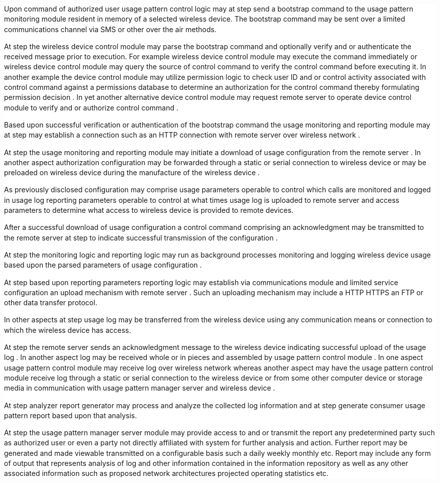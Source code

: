 Upon command of authorized user usage pattern control logic may at step send a bootstrap command to the usage pattern monitoring module resident in memory of a selected wireless device. The bootstrap command may be sent over a limited communications channel via SMS or other over the air methods.

At step the wireless device control module may parse the bootstrap command and optionally verify and or authenticate the received message prior to execution. For example wireless device control module may execute the command immediately or wireless device control module may query the source of control command to verify the control command before executing it. In another example the device control module may utilize permission logic to check user ID and or control activity associated with control command against a permissions database to determine an authorization for the control command thereby formulating permission decision . In yet another alternative device control module may request remote server to operate device control module to verify and or authorize control command .

Based upon successful verification or authentication of the bootstrap command the usage monitoring and reporting module may at step may establish a connection such as an HTTP connection with remote server over wireless network .

At step the usage monitoring and reporting module may initiate a download of usage configuration from the remote server . In another aspect authorization configuration may be forwarded through a static or serial connection to wireless device or may be preloaded on wireless device during the manufacture of the wireless device .

As previously disclosed configuration may comprise usage parameters operable to control which calls are monitored and logged in usage log reporting parameters operable to control at what times usage log is uploaded to remote server and access parameters to determine what access to wireless device is provided to remote devices.

After a successful download of usage configuration a control command comprising an acknowledgment may be transmitted to the remote server at step to indicate successful transmission of the configuration .

At step the monitoring logic and reporting logic may run as background processes monitoring and logging wireless device usage based upon the parsed parameters of usage configuration .

At step based upon reporting parameters reporting logic may establish via communications module and limited service configuration an upload mechanism with remote server . Such an uploading mechanism may include a HTTP HTTPS an FTP or other data transfer protocol.

In other aspects at step usage log may be transferred from the wireless device using any communication means or connection to which the wireless device has access.

At step the remote server sends an acknowledgment message to the wireless device indicating successful upload of the usage log . In another aspect log may be received whole or in pieces and assembled by usage pattern control module . In one aspect usage pattern control module may receive log over wireless network whereas another aspect may have the usage pattern control module receive log through a static or serial connection to the wireless device or from some other computer device or storage media in communication with usage pattern manager server and wireless device .

At step analyzer report generator may process and analyze the collected log information and at step generate consumer usage pattern report based upon that analysis.

At step the usage pattern manager server module may provide access to and or transmit the report any predetermined party such as authorized user or even a party not directly affiliated with system for further analysis and action. Further report may be generated and made viewable transmitted on a configurable basis such a daily weekly monthly etc. Report may include any form of output that represents analysis of log and other information contained in the information repository as well as any other associated information such as proposed network architectures projected operating statistics etc.
